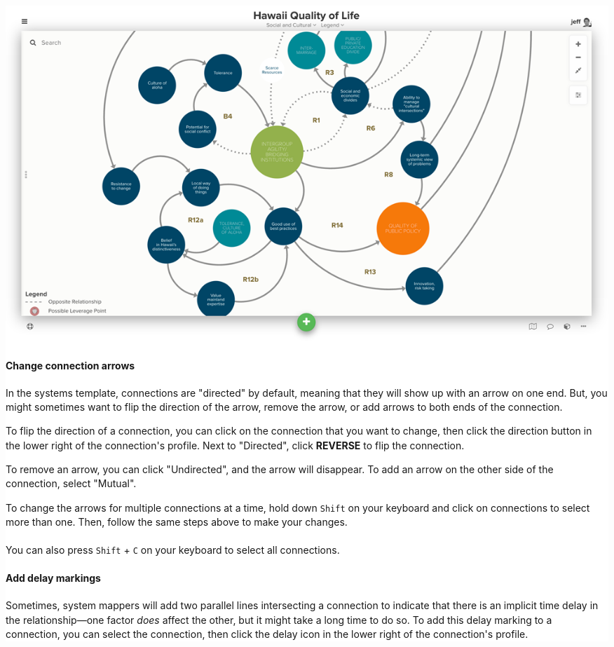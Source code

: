 ![curved connections in a system map](/images/systems-magazine-ready.png)

#### Change connection arrows

In the systems template, connections are "directed" by default, meaning that they will show up with an arrow on one end. But, you might sometimes want to flip the direction of the arrow, remove the arrow, or add arrows to both ends of the connection.

To flip the direction of a connection, you can click on the connection that you want to change, then click the direction button <i class="fa fa-exchange">  </i> in the lower right of the connection's profile. Next to "Directed", click <i class="fa fa-random"></i> **REVERSE** to flip the connection.

To remove an arrow, you can click "Undirected", and the arrow will disappear. To add an arrow on the other side of the connection, select "Mutual".

<p class="alert alert-info">
To change the arrows for multiple connections at a time, hold down <code>Shift</code> on your keyboard and click on connections to select more than one. Then, follow the same steps above to make your changes.<br><br>You can also press <code>Shift</code> + <code>C</code> on your keyboard to select all connections.
</p>

#### Add delay markings

Sometimes, system mappers will add two parallel lines intersecting a connection to indicate that there is an implicit time delay in the relationship—one factor _does_ affect the other, but it might take a long time to do so. To add this delay marking to a connection, you can select the connection, then click the delay icon <i class="fa fa-exclamation-triangle"></i> in the lower right of the connection's profile.
